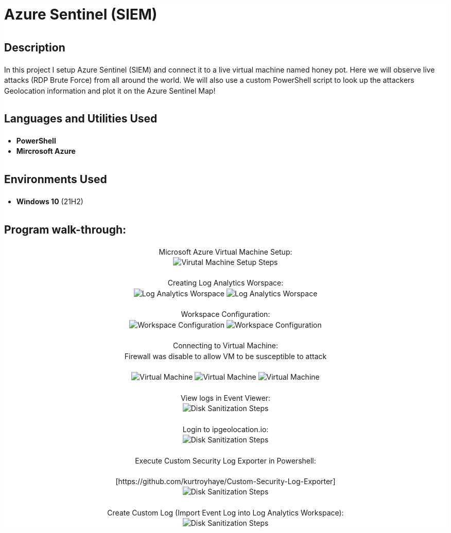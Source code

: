 <h1>Azure Sentinel (SIEM) </h1>

<h2>Description</h2>
In this project I setup Azure Sentinel (SIEM) and connect it to a live virtual machine named honey pot. Here we will observe live attacks (RDP Brute Force) from all around the world. We will also use a custom PowerShell script to look up the attackers Geolocation information and plot it on the Azure Sentinel Map!
<br />


<h2>Languages and Utilities Used</h2>

- <b>PowerShell</b> 
- <b>Mircrosoft Azure</b>

<h2>Environments Used </h2>

- <b>Windows 10</b> (21H2)

<h2>Program walk-through:</h2>

<p align="center">
Microsoft Azure Virtual Machine Setup: <br/>
<img src="https://i.imgur.com/1CrMhGt.jpg" height="80%" width="80%" alt="Virutal Machine Setup Steps"/>
<br />
<br />
Creating Log Analytics Worspace:  <br/>
<img src="https://i.imgur.com/oM1p1Yb.png" height="80%" width="80%" alt="Log Analytics Worspace"/>
<img src="https://i.imgur.com/ZWitC0A.png" height="80%" width="80%" alt="Log Analytics Worspace"/>
<br />
<br />
Workspace Configuration: <br/>
<img src="https://i.imgur.com/hafm2p5.png" height="80%" width="80%" alt="Workspace Configuration"/>
<img src="https://i.imgur.com/vQSkWmW.png" height="80%" width="80%" alt="Workspace Configuration"/>
<br />
<br />
Connecting to Virtual Machine:
 <br/>Firewall was disable to allow VM to be susceptible to attack<br/><br/>
<img src="https://i.imgur.com/jShPXPr.png" height="80%" width="80%" alt="Virtual Machine"/>
<img src="https://i.imgur.com/JUyDnNM.png" height="80%" width="80%" alt="Virtual Machine"/>
<img src="https://i.imgur.com/otP8Nsa.png" height="80%" width="80%" alt="Virtual Machine"/>
<br />
<br />
View logs in Event Viewer:  <br/>
<img src="https://i.imgur.com/lg26CqK.png" height="80%" width="80%" alt="Disk Sanitization Steps"/>
<br />
<br />
Login to ipgeolocation.io:  <br/>
<img src="https://i.imgur.com/DRJGL3X.png" height="80%" width="80%" alt="Disk Sanitization Steps"/>
<br />
<br />
Execute Custom Security Log Exporter in Powershell: <br/><br/>
[https://github.com/kurtroyhaye/Custom-Security-Log-Exporter]
<br/>
<img src="https://i.imgur.com/IPMJnAR.png" height="80%" width="80%" alt="Disk Sanitization Steps"/>
<br />
<br />
Create Custom Log (Import Event Log into Log Analytics Workspace):  <br/>
<img src="https://i.imgur.com/N3Qbd7J.png" height="80%" width="80%" alt="Disk Sanitization Steps"/>
<br />